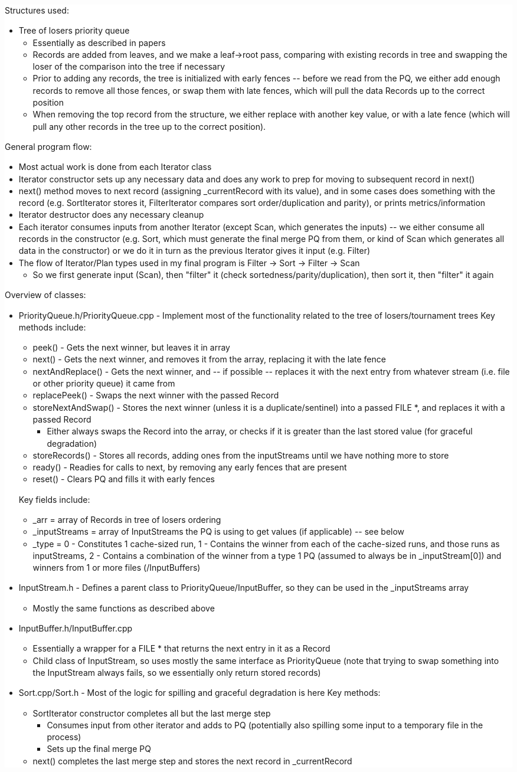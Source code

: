 Structures used:
- Tree of losers priority queue
	- Essentially as described in papers
	- Records are added from leaves, and we make a leaf->root pass, comparing with existing records in tree and swapping the loser of the comparison into the tree if necessary
	- Prior to adding any records, the tree is initialized with early fences -- before we read from the PQ, we either add enough records to remove all those fences, or swap them with late fences, which will pull the data Records up to the correct position
	- When removing the top record from the structure, we either replace with another key value, or with a late fence (which will pull any other records in the tree up to the correct position).

General program flow:
- Most actual work is done from each Iterator class 
- Iterator constructor sets up any necessary data and does any work to prep for moving to subsequent record in next()
- next() method moves to next record (assigning _currentRecord with its value), and in some cases does something with the record (e.g. SortIterator stores it, FilterIterator compares sort order/duplication and parity), or prints metrics/information
- Iterator destructor does any necessary cleanup
- Each iterator consumes inputs from another Iterator (except Scan, which generates the inputs) -- we either consume all records in the constructor (e.g. Sort, which must generate the final merge PQ from them, or kind of Scan which generates all data in the constructor) or we do it in turn as the previous Iterator gives it input (e.g. Filter)
- The flow of Iterator/Plan types used in my final program is Filter -> Sort -> Filter -> Scan
	- So we first generate input (Scan), then "filter" it (check sortedness/parity/duplication), then sort it, then "filter" it again
   
Overview of classes:
- PriorityQueue.h/PriorityQueue.cpp - Implement most of the functionality related to the tree of losers/tournament trees
	Key methods include:
	- peek() - Gets the next winner, but leaves it in array 	
	- next() - Gets the next winner, and removes it from the array, replacing it with the late fence
	- nextAndReplace() - Gets the next winner, and -- if possible -- replaces it with the next entry from whatever stream (i.e. file or other priority queue) it came from
	- replacePeek() - Swaps the next winner with the passed Record
	- storeNextAndSwap() - Stores the next winner (unless it is a duplicate/sentinel) into a passed FILE *, and replaces it with a passed Record 
		- Either always swaps the Record into the array, or checks if it is greater than the last stored value (for graceful degradation)
	- storeRecords() - Stores all records, adding ones from the inputStreams until we have nothing more to store
	- ready() - Readies for calls to next, by removing any early fences that are present
	- reset() - Clears PQ and fills it with early fences
	
	Key fields include:
	- _arr = array of Records in tree of losers ordering
	- _inputStreams = array of InputStreams the PQ is using to get values (if applicable) -- see below
	- _type = 0 - Constitutes 1 cache-sized run, 1 - Contains the winner from each of the cache-sized runs, and those runs as inputStreams, 2 - Contains a combination of the winner from a type 1 PQ (assumed to always be in _inputStream[0]) and winners from 1 or more files (/InputBuffers)
- InputStream.h	- Defines a parent class to PriorityQueue/InputBuffer, so they can be used in the _inputStreams array
	- Mostly the same functions as described above
- InputBuffer.h/InputBuffer.cpp 
	- Essentially a wrapper for a FILE * that returns the next entry in it as a Record
	- Child class of InputStream, so uses mostly the same interface as PriorityQueue (note that trying to swap something into the InputStream always fails, so we essentially only return stored records)
- Sort.cpp/Sort.h - Most of the logic for spilling and graceful degradation is here 
	Key methods:
	- SortIterator constructor completes all but the last merge step
		- Consumes input from other iterator and adds to PQ (potentially also spilling some input to a temporary file in the process)
		- Sets up the final merge PQ
	- next() completes the last merge step and stores the next record in _currentRecord